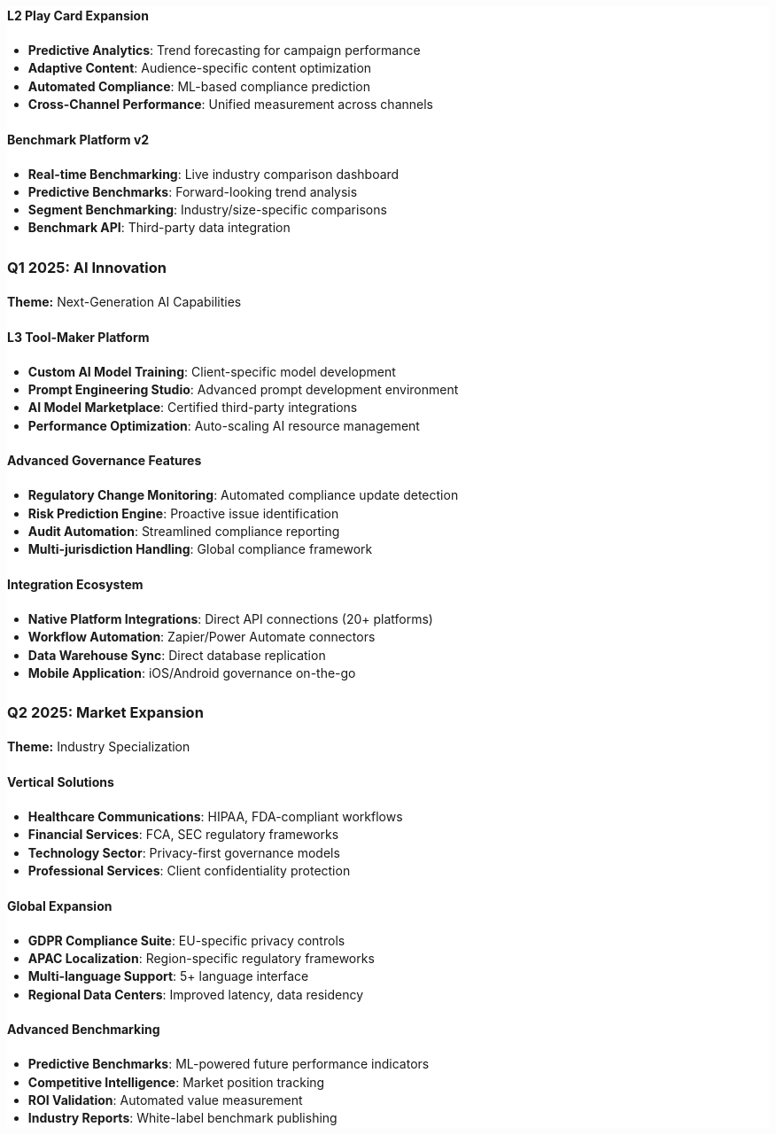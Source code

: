 #### L2 Play Card Expansion
- **Predictive Analytics**: Trend forecasting for campaign performance
- **Adaptive Content**: Audience-specific content optimization
- **Automated Compliance**: ML-based compliance prediction
- **Cross-Channel Performance**: Unified measurement across channels

#### Benchmark Platform v2
- **Real-time Benchmarking**: Live industry comparison dashboard
- **Predictive Benchmarks**: Forward-looking trend analysis
- **Segment Benchmarking**: Industry/size-specific comparisons
- **Benchmark API**: Third-party data integration

### Q1 2025: AI Innovation
**Theme:** Next-Generation AI Capabilities

#### L3 Tool-Maker Platform
- **Custom AI Model Training**: Client-specific model development
- **Prompt Engineering Studio**: Advanced prompt development environment  
- **AI Model Marketplace**: Certified third-party integrations
- **Performance Optimization**: Auto-scaling AI resource management

#### Advanced Governance Features
- **Regulatory Change Monitoring**: Automated compliance update detection
- **Risk Prediction Engine**: Proactive issue identification
- **Audit Automation**: Streamlined compliance reporting
- **Multi-jurisdiction Handling**: Global compliance framework

#### Integration Ecosystem
- **Native Platform Integrations**: Direct API connections (20+ platforms)
- **Workflow Automation**: Zapier/Power Automate connectors
- **Data Warehouse Sync**: Direct database replication
- **Mobile Application**: iOS/Android governance on-the-go

### Q2 2025: Market Expansion  
**Theme:** Industry Specialization

#### Vertical Solutions
- **Healthcare Communications**: HIPAA, FDA-compliant workflows
- **Financial Services**: FCA, SEC regulatory frameworks
- **Technology Sector**: Privacy-first governance models
- **Professional Services**: Client confidentiality protection

#### Global Expansion
- **GDPR Compliance Suite**: EU-specific privacy controls
- **APAC Localization**: Region-specific regulatory frameworks
- **Multi-language Support**: 5+ language interface
- **Regional Data Centers**: Improved latency, data residency

#### Advanced Benchmarking
- **Predictive Benchmarks**: ML-powered future performance indicators
- **Competitive Intelligence**: Market position tracking
- **ROI Validation**: Automated value measurement
- **Industry Reports**: White-label benchmark publishing
